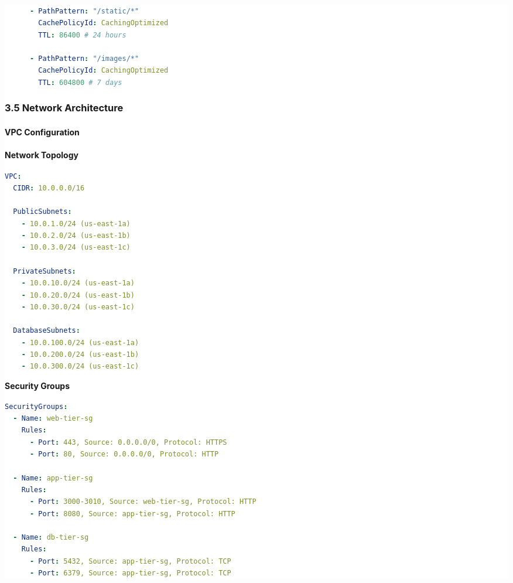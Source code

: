 ```yaml
      - PathPattern: "/static/*"
        CachePolicyId: CachingOptimized
        TTL: 86400 # 24 hours
        
      - PathPattern: "/images/*"
        CachePolicyId: CachingOptimized
        TTL: 604800 # 7 days
```

### 3.5 Network Architecture

#### VPC Configuration

**Network Topology**
```yaml
VPC:
  CIDR: 10.0.0.0/16
  
  PublicSubnets:
    - 10.0.1.0/24 (us-east-1a)
    - 10.0.2.0/24 (us-east-1b)
    - 10.0.3.0/24 (us-east-1c)
    
  PrivateSubnets:
    - 10.0.10.0/24 (us-east-1a)
    - 10.0.20.0/24 (us-east-1b)
    - 10.0.30.0/24 (us-east-1c)
    
  DatabaseSubnets:
    - 10.0.100.0/24 (us-east-1a)
    - 10.0.200.0/24 (us-east-1b)
    - 10.0.300.0/24 (us-east-1c)
```

**Security Groups**
```yaml
SecurityGroups:
  - Name: web-tier-sg
    Rules:
      - Port: 443, Source: 0.0.0.0/0, Protocol: HTTPS
      - Port: 80, Source: 0.0.0.0/0, Protocol: HTTP
      
  - Name: app-tier-sg
    Rules:
      - Port: 3000-3010, Source: web-tier-sg, Protocol: HTTP
      - Port: 8080, Source: app-tier-sg, Protocol: HTTP
      
  - Name: db-tier-sg
    Rules:
      - Port: 5432, Source: app-tier-sg, Protocol: TCP
      - Port: 6379, Source: app-tier-sg, Protocol: TCP
```
